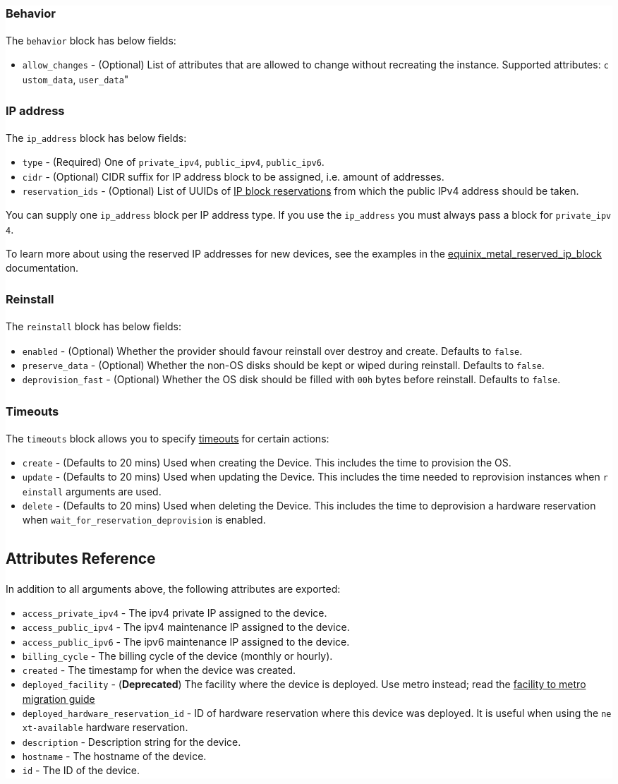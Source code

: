### Behavior

The `behavior` block has below fields:

* `allow_changes` - (Optional) List of attributes that are allowed to change without recreating the instance. Supported attributes: `custom_data`, `user_data`"

### IP address

The `ip_address` block has below fields:

* `type` - (Required) One of `private_ipv4`, `public_ipv4`, `public_ipv6`.
* `cidr` - (Optional) CIDR suffix for IP address block to be assigned, i.e. amount of addresses.
* `reservation_ids` - (Optional) List of UUIDs of [IP block reservations](metal_reserved_ip_block.md)
from which the public IPv4 address should be taken.

You can supply one `ip_address` block per IP address type. If you use the `ip_address` you must
always pass a block for `private_ipv4`.

To learn more about using the reserved IP addresses for new devices, see the examples in the
[equinix_metal_reserved_ip_block](metal_reserved_ip_block.md) documentation.

### Reinstall

The `reinstall` block has below fields:

* `enabled` - (Optional) Whether the provider should favour reinstall over destroy and create. Defaults to
`false`.
* `preserve_data` - (Optional) Whether the non-OS disks should be kept or wiped during reinstall.
Defaults to `false`.
* `deprovision_fast` - (Optional) Whether the OS disk should be filled with `00h` bytes before reinstall.
Defaults to `false`.

### Timeouts

The `timeouts` block allows you to specify [timeouts](https://www.terraform.io/configuration/resources#operation-timeouts) for certain actions:

* `create` - (Defaults to 20 mins) Used when creating the Device. This includes the time to provision the OS.
* `update` - (Defaults to 20 mins) Used when updating the Device. This includes the time needed to reprovision instances when `reinstall` arguments are used.
* `delete` - (Defaults to 20 mins) Used when deleting the Device. This includes the time to deprovision a hardware reservation when `wait_for_reservation_deprovision` is enabled.

## Attributes Reference

In addition to all arguments above, the following attributes are exported:

* `access_private_ipv4` - The ipv4 private IP assigned to the device.
* `access_public_ipv4` - The ipv4 maintenance IP assigned to the device.
* `access_public_ipv6` - The ipv6 maintenance IP assigned to the device.
* `billing_cycle` - The billing cycle of the device (monthly or hourly).
* `created` - The timestamp for when the device was created.
* `deployed_facility` - (**Deprecated**) The facility where the device is deployed. Use metro instead; read the [facility to metro migration guide](https://registry.terraform.io/providers/equinix/equinix/latest/docs/guides/migration_guide_facilities_to_metros_devices)
* `deployed_hardware_reservation_id` - ID of hardware reservation where this device was deployed.
It is useful when using the `next-available` hardware reservation.
* `description` - Description string for the device.
* `hostname` - The hostname of the device.
* `id` - The ID of the device.
